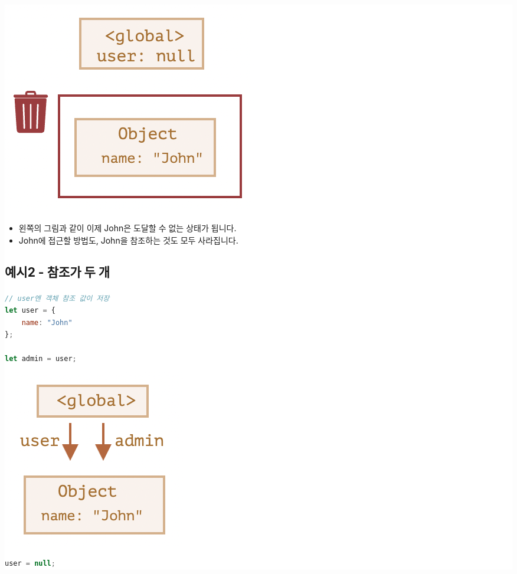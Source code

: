![2](/javascript-deep_study-gabage_collection/2.png)

- 왼쪽의 그림과 같이 이제 John은 도달할 수 없는 상태가 됩니다.
- John에 접근할 방법도, John을 참조하는 것도 모두 사라집니다.

## 예시2 - 참조가 두 개

```js
// user엔 객체 참조 값이 저장
let user = {
	name: "John"
};

let admin = user;
```

![3](/javascript-deep_study-gabage_collection/3.png)

```js
user = null;
```
